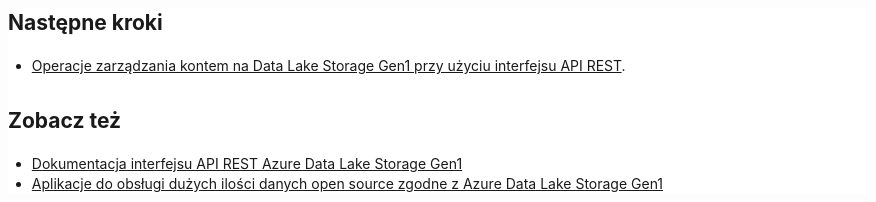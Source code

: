 ## <a name="next-steps"></a>Następne kroki
* [Operacje zarządzania kontem na Data Lake Storage Gen1 przy użyciu interfejsu API REST](data-lake-store-get-started-rest-api.md).

## <a name="see-also"></a>Zobacz też
* [Dokumentacja interfejsu API REST Azure Data Lake Storage Gen1](/rest/api/datalakestore/)
* [Aplikacje do obsługi dużych ilości danych open source zgodne z Azure Data Lake Storage Gen1](data-lake-store-compatible-oss-other-applications.md)